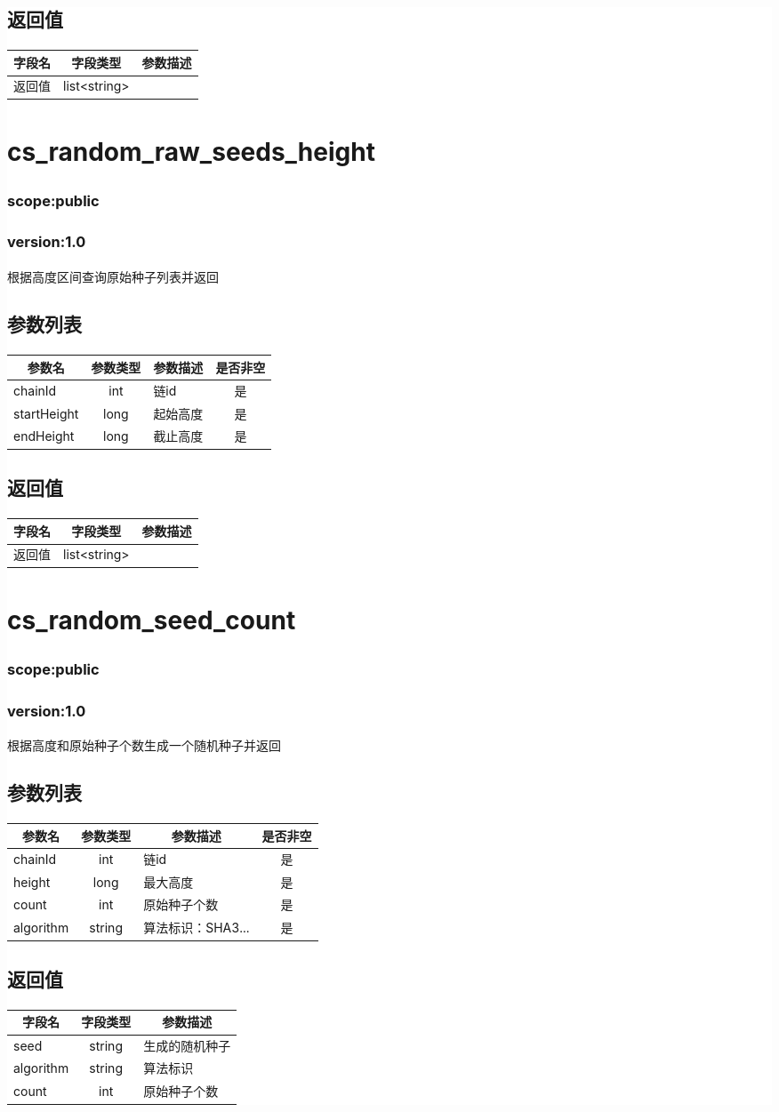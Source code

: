 返回值
---
| 字段名 |      字段类型       | 参数描述 |
| --- |:---------------:| ---- |
| 返回值 | list&lt;string> |      |

cs\_random\_raw\_seeds\_height
==============================
### scope:public
### version:1.0
根据高度区间查询原始种子列表并返回

参数列表
----
| 参数名         | 参数类型 | 参数描述 | 是否非空 |
| ----------- |:----:| ---- |:----:|
| chainId     | int  | 链id  |  是   |
| startHeight | long | 起始高度 |  是   |
| endHeight   | long | 截止高度 |  是   |

返回值
---
| 字段名 |      字段类型       | 参数描述 |
| --- |:---------------:| ---- |
| 返回值 | list&lt;string> |      |

cs\_random\_seed\_count
=======================
### scope:public
### version:1.0
根据高度和原始种子个数生成一个随机种子并返回

参数列表
----
| 参数名       |  参数类型  | 参数描述         | 是否非空 |
| --------- |:------:| ------------ |:----:|
| chainId   |  int   | 链id          |  是   |
| height    |  long  | 最大高度         |  是   |
| count     |  int   | 原始种子个数       |  是   |
| algorithm | string | 算法标识：SHA3... |  是   |

返回值
---
| 字段名       |  字段类型  | 参数描述    |
| --------- |:------:| ------- |
| seed      | string | 生成的随机种子 |
| algorithm | string | 算法标识    |
| count     |  int   | 原始种子个数  |
